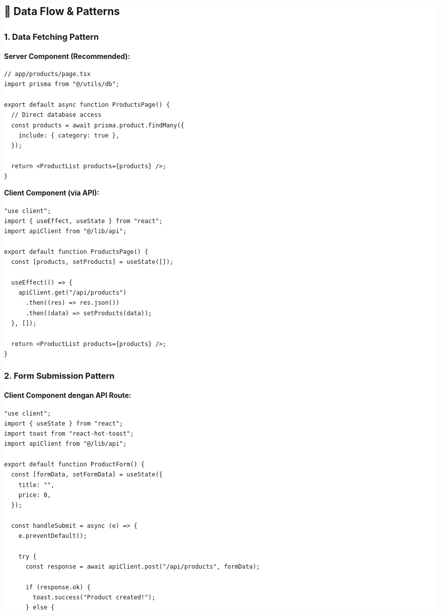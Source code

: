 
## 🔄 Data Flow & Patterns

### 1. Data Fetching Pattern

**Server Component (Recommended):**

```tsx
// app/products/page.tsx
import prisma from "@/utils/db";

export default async function ProductsPage() {
  // Direct database access
  const products = await prisma.product.findMany({
    include: { category: true },
  });
  
  return <ProductList products={products} />;
}
```

**Client Component (via API):**

```tsx
"use client";
import { useEffect, useState } from "react";
import apiClient from "@/lib/api";

export default function ProductsPage() {
  const [products, setProducts] = useState([]);
  
  useEffect(() => {
    apiClient.get("/api/products")
      .then((res) => res.json())
      .then((data) => setProducts(data));
  }, []);
  
  return <ProductList products={products} />;
}
```

### 2. Form Submission Pattern

**Client Component dengan API Route:**

```tsx
"use client";
import { useState } from "react";
import toast from "react-hot-toast";
import apiClient from "@/lib/api";

export default function ProductForm() {
  const [formData, setFormData] = useState({
    title: "",
    price: 0,
  });
  
  const handleSubmit = async (e) => {
    e.preventDefault();
    
    try {
      const response = await apiClient.post("/api/products", formData);
      
      if (response.ok) {
        toast.success("Product created!");
      } else {
```